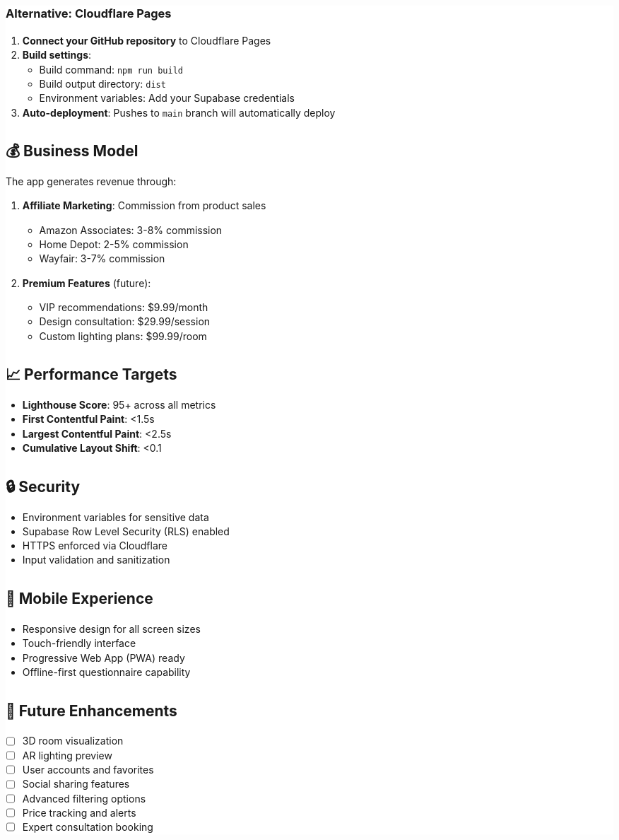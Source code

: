### Alternative: Cloudflare Pages

1. **Connect your GitHub repository** to Cloudflare Pages
2. **Build settings**:
   - Build command: `npm run build`
   - Build output directory: `dist`
   - Environment variables: Add your Supabase credentials
3. **Auto-deployment**: Pushes to `main` branch will automatically deploy

## 💰 Business Model

The app generates revenue through:

1. **Affiliate Marketing**: Commission from product sales
   - Amazon Associates: 3-8% commission
   - Home Depot: 2-5% commission  
   - Wayfair: 3-7% commission

2. **Premium Features** (future):
   - VIP recommendations: $9.99/month
   - Design consultation: $29.99/session
   - Custom lighting plans: $99.99/room

## 📈 Performance Targets

- **Lighthouse Score**: 95+ across all metrics
- **First Contentful Paint**: <1.5s
- **Largest Contentful Paint**: <2.5s
- **Cumulative Layout Shift**: <0.1

## 🔒 Security

- Environment variables for sensitive data
- Supabase Row Level Security (RLS) enabled
- HTTPS enforced via Cloudflare
- Input validation and sanitization

## 📱 Mobile Experience

- Responsive design for all screen sizes
- Touch-friendly interface
- Progressive Web App (PWA) ready
- Offline-first questionnaire capability

## 🚀 Future Enhancements

- [ ] 3D room visualization
- [ ] AR lighting preview
- [ ] User accounts and favorites
- [ ] Social sharing features
- [ ] Advanced filtering options
- [ ] Price tracking and alerts
- [ ] Expert consultation booking
